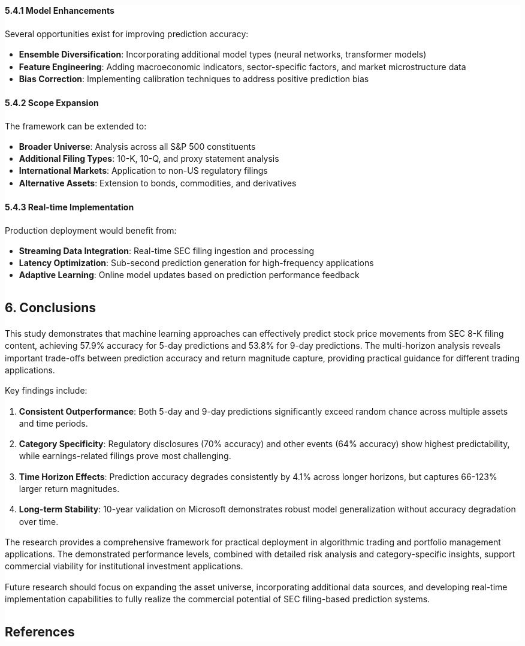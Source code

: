 #### 5.4.1 Model Enhancements

Several opportunities exist for improving prediction accuracy:
- **Ensemble Diversification**: Incorporating additional model types (neural networks, transformer models)
- **Feature Engineering**: Adding macroeconomic indicators, sector-specific factors, and market microstructure data
- **Bias Correction**: Implementing calibration techniques to address positive prediction bias

#### 5.4.2 Scope Expansion

The framework can be extended to:
- **Broader Universe**: Analysis across all S&P 500 constituents
- **Additional Filing Types**: 10-K, 10-Q, and proxy statement analysis
- **International Markets**: Application to non-US regulatory filings
- **Alternative Assets**: Extension to bonds, commodities, and derivatives

#### 5.4.3 Real-time Implementation

Production deployment would benefit from:
- **Streaming Data Integration**: Real-time SEC filing ingestion and processing
- **Latency Optimization**: Sub-second prediction generation for high-frequency applications
- **Adaptive Learning**: Online model updates based on prediction performance feedback

## 6. Conclusions

This study demonstrates that machine learning approaches can effectively predict stock price movements from SEC 8-K filing content, achieving 57.9% accuracy for 5-day predictions and 53.8% for 9-day predictions. The multi-horizon analysis reveals important trade-offs between prediction accuracy and return magnitude capture, providing practical guidance for different trading applications.

Key findings include:

1. **Consistent Outperformance**: Both 5-day and 9-day predictions significantly exceed random chance across multiple assets and time periods.

2. **Category Specificity**: Regulatory disclosures (70% accuracy) and other events (64% accuracy) show highest predictability, while earnings-related filings prove most challenging.

3. **Time Horizon Effects**: Prediction accuracy degrades consistently by 4.1% across longer horizons, but captures 66-123% larger return magnitudes.

4. **Long-term Stability**: 10-year validation on Microsoft demonstrates robust model generalization without accuracy degradation over time.

The research provides a comprehensive framework for practical deployment in algorithmic trading and portfolio management applications. The demonstrated performance levels, combined with detailed risk analysis and category-specific insights, support commercial viability for institutional investment applications.

Future research should focus on expanding the asset universe, incorporating additional data sources, and developing real-time implementation capabilities to fully realize the commercial potential of SEC filing-based prediction systems.

## References
